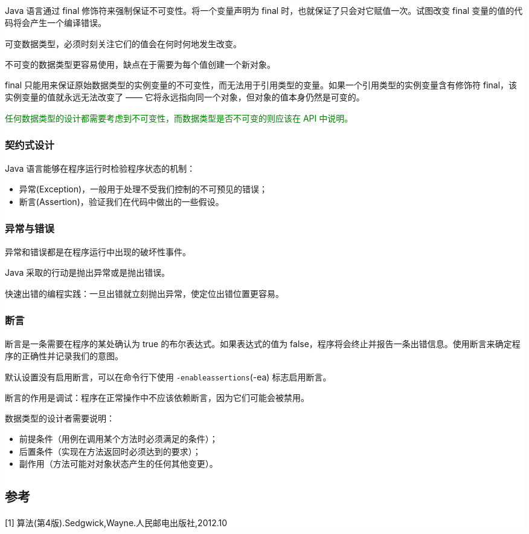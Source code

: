 Java 语言通过 final 修饰符来强制保证不可变性。将一个变量声明为 final 时，也就保证了只会对它赋值一次。试图改变 final 变量的值的代码将会产生一个编译错误。

可变数据类型，必须时刻关注它们的值会在何时何地发生改变。

不可变的数据类型更容易使用，缺点在于需要为每个值创建一个新对象。

final 只能用来保证原始数据类型的实例变量的不可变性，而无法用于引用类型的变量。如果一个引用类型的实例变量含有修饰符 final，该实例变量的值就永远无法改变了 —— 它将永远指向同一个对象，但对象的值本身仍然是可变的。

<font color="green">任何数据类型的设计都需要考虑到不可变性，而数据类型是否不可变的则应该在 API 中说明。</font>

### 契约式设计
Java 语言能够在程序运行时检验程序状态的机制：
- 异常(Exception)，一般用于处理不受我们控制的不可预见的错误；
- 断言(Assertion)，验证我们在代码中做出的一些假设。

### 异常与错误
异常和错误都是在程序运行中出现的破坏性事件。

Java 采取的行动是抛出异常或是抛出错误。

快速出错的编程实践：一旦出错就立刻抛出异常，使定位出错位置更容易。

### 断言
断言是一条需要在程序的某处确认为 true 的布尔表达式。如果表达式的值为 false，程序将会终止并报告一条出错信息。使用断言来确定程序的正确性并记录我们的意图。

默认设置没有启用断言，可以在命令行下使用 `-enableassertions`(-ea) 标志启用断言。

断言的作用是调试：程序在正常操作中不应该依赖断言，因为它们可能会被禁用。

数据类型的设计者需要说明：
- 前提条件（用例在调用某个方法时必须满足的条件）；
- 后置条件（实现在方法返回时必须达到的要求）；
- 副作用（方法可能对对象状态产生的任何其他变更）。


## 参考
[1] 算法(第4版).Sedgwick,Wayne.人民邮电出版社,2012.10